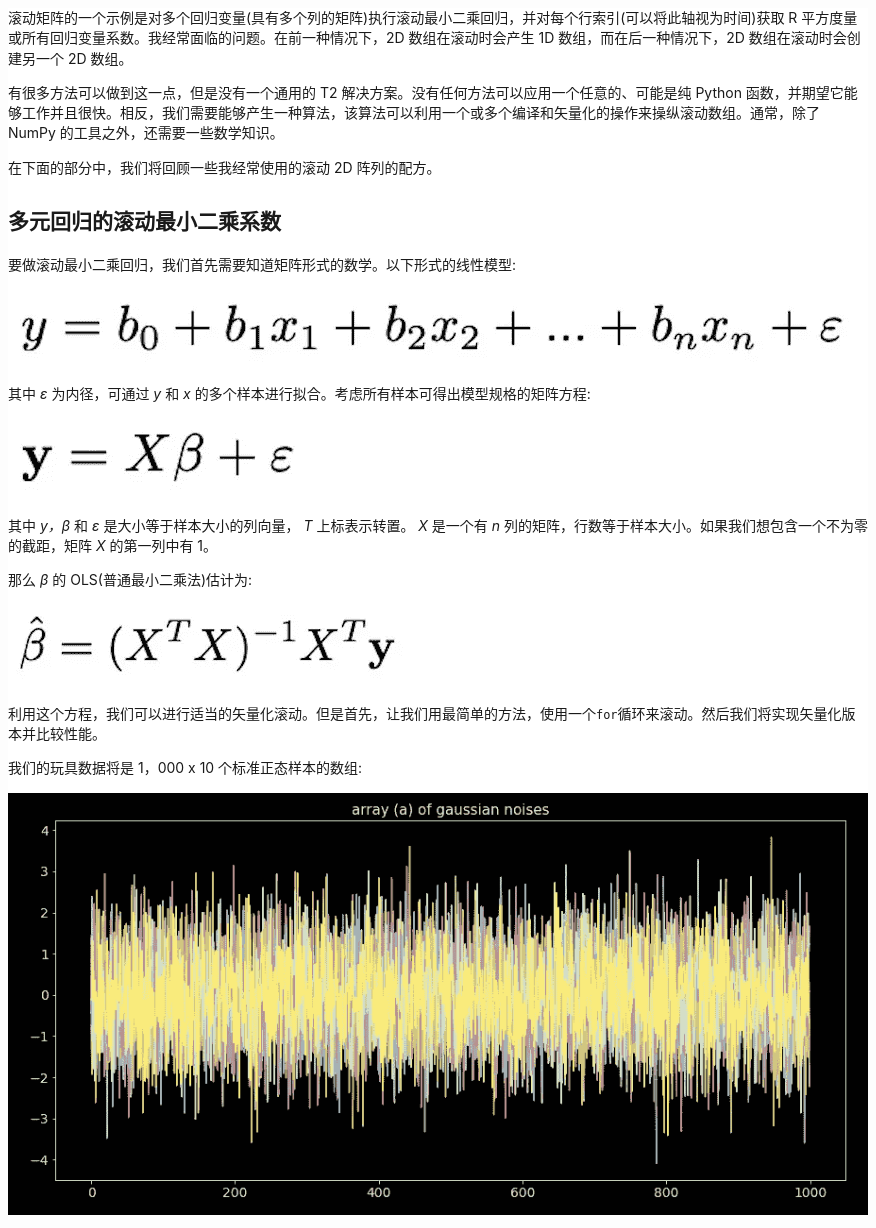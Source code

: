 滚动矩阵的一个示例是对多个回归变量(具有多个列的矩阵)执行滚动最小二乘回归，并对每个行索引(可以将此轴视为时间)获取 R 平方度量或所有回归变量系数。我经常面临的问题。在前一种情况下，2D 数组在滚动时会产生 1D 数组，而在后一种情况下，2D 数组在滚动时会创建另一个 2D 数组。

有很多方法可以做到这一点，但是没有一个通用的 T2 解决方案。没有任何方法可以应用一个任意的、可能是纯 Python 函数，并期望它能够工作并且很快。相反，我们需要能够产生一种算法，该算法可以利用一个或多个编译和矢量化的操作来操纵滚动数组。通常，除了 NumPy 的工具之外，还需要一些数学知识。

在下面的部分中，我们将回顾一些我经常使用的滚动 2D 阵列的配方。

## 多元回归的滚动最小二乘系数

要做滚动最小二乘回归，我们首先需要知道矩阵形式的数学。以下形式的线性模型:

![](img/c056753ff3c1a2e211582a46f1c58e91.png)

其中 *ε* 为内径，可通过 *y* 和 *x* 的多个样本进行拟合。考虑所有样本可得出模型规格的矩阵方程:

![](img/3cace4ac7dfc21cb6f745e350cedec23.png)

其中 *y，β* 和 *ε* 是大小等于样本大小的列向量， *T* 上标表示转置。 *X* 是一个有 *n* 列的矩阵，行数等于样本大小。如果我们想包含一个不为零的截距，矩阵 *X* 的第一列中有 1。

那么 *β* 的 OLS(普通最小二乘法)估计为:

![](img/ec00b9e94a5c6defba9acaa4b852b551.png)

利用这个方程，我们可以进行适当的矢量化滚动。但是首先，让我们用最简单的方法，使用一个`for`循环来滚动。然后我们将实现矢量化版本并比较性能。

我们的玩具数据将是 1，000 x 10 个标准正态样本的数组:

![](img/ccae90f961109ba0b864de4b9a1f6d1c.png)
